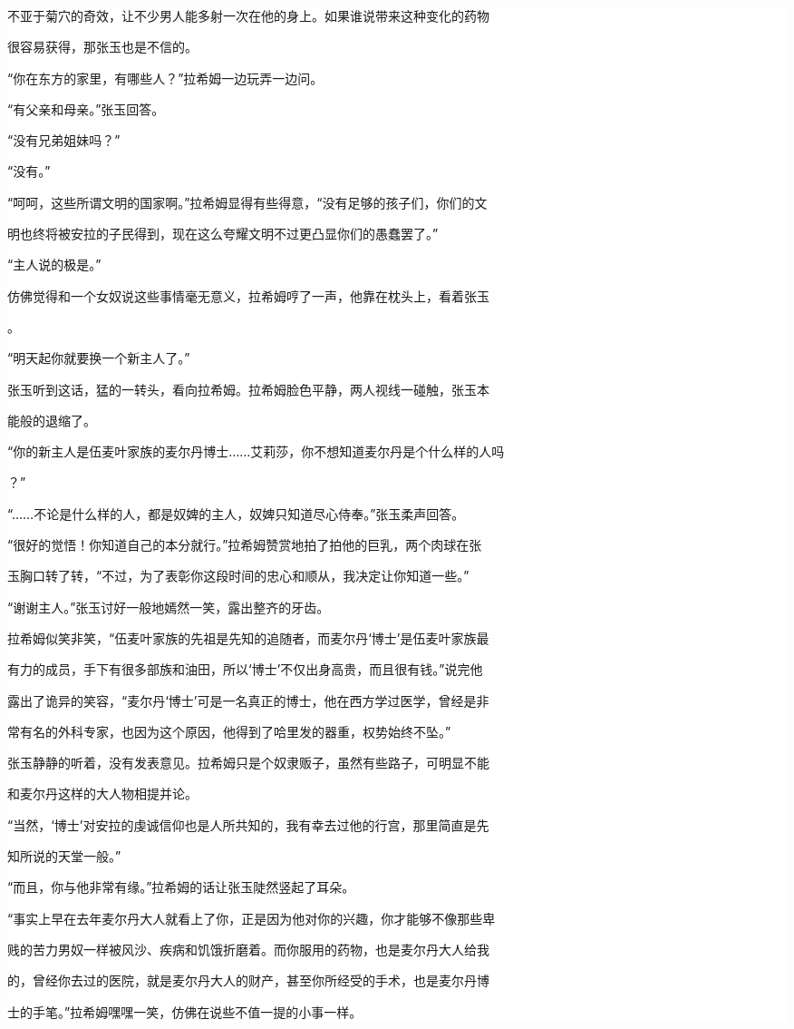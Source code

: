 不亚于菊穴的奇效，让不少男人能多射一次在他的身上。如果谁说带来这种变化的药物

很容易获得，那张玉也是不信的。

“你在东方的家里，有哪些人？”拉希姆一边玩弄一边问。

“有父亲和母亲。”张玉回答。

“没有兄弟姐妹吗？”

“没有。”

“呵呵，这些所谓文明的国家啊。”拉希姆显得有些得意，“没有足够的孩子们，你们的文

明也终将被安拉的子民得到，现在这么夸耀文明不过更凸显你们的愚蠢罢了。”

“主人说的极是。”

仿佛觉得和一个女奴说这些事情毫无意义，拉希姆哼了一声，他靠在枕头上，看着张玉

。

“明天起你就要换一个新主人了。”

张玉听到这话，猛的一转头，看向拉希姆。拉希姆脸色平静，两人视线一碰触，张玉本

能般的退缩了。

“你的新主人是伍麦叶家族的麦尔丹博士……艾莉莎，你不想知道麦尔丹是个什么样的人吗

？”

“……不论是什么样的人，都是奴婢的主人，奴婢只知道尽心侍奉。”张玉柔声回答。

“很好的觉悟！你知道自己的本分就行。”拉希姆赞赏地拍了拍他的巨乳，两个肉球在张

玉胸口转了转，“不过，为了表彰你这段时间的忠心和顺从，我决定让你知道一些。”

“谢谢主人。”张玉讨好一般地嫣然一笑，露出整齐的牙齿。

拉希姆似笑非笑，“伍麦叶家族的先祖是先知的追随者，而麦尔丹‘博士’是伍麦叶家族最

有力的成员，手下有很多部族和油田，所以‘博士’不仅出身高贵，而且很有钱。”说完他

露出了诡异的笑容，“麦尔丹‘博士’可是一名真正的博士，他在西方学过医学，曾经是非

常有名的外科专家，也因为这个原因，他得到了哈里发的器重，权势始终不坠。”

张玉静静的听着，没有发表意见。拉希姆只是个奴隶贩子，虽然有些路子，可明显不能

和麦尔丹这样的大人物相提并论。

“当然，‘博士’对安拉的虔诚信仰也是人所共知的，我有幸去过他的行宫，那里简直是先

知所说的天堂一般。”

“而且，你与他非常有缘。”拉希姆的话让张玉陡然竖起了耳朵。

“事实上早在去年麦尔丹大人就看上了你，正是因为他对你的兴趣，你才能够不像那些卑

贱的苦力男奴一样被风沙、疾病和饥饿折磨着。而你服用的药物，也是麦尔丹大人给我

的，曾经你去过的医院，就是麦尔丹大人的财产，甚至你所经受的手术，也是麦尔丹博

士的手笔。”拉希姆嘿嘿一笑，仿佛在说些不值一提的小事一样。
